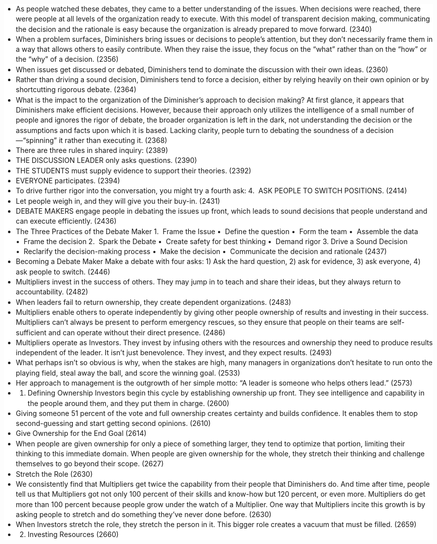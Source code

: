 - As people watched these debates, they came to a better understanding of the issues. When decisions were reached, there were people at all levels of the organization ready to execute. With this model of transparent decision making, communicating the decision and the rationale is easy because the organization is already prepared to move forward. (2340)
- When a problem surfaces, Diminishers bring issues or decisions to people’s attention, but they don’t necessarily frame them in a way that allows others to easily contribute. When they raise the issue, they focus on the “what” rather than on the “how” or the “why” of a decision. (2356)
- When issues get discussed or debated, Diminishers tend to dominate the discussion with their own ideas. (2360)
- Rather than driving a sound decision, Diminishers tend to force a decision, either by relying heavily on their own opinion or by shortcutting rigorous debate. (2364)
- What is the impact to the organization of the Diminisher’s approach to decision making? At first glance, it appears that Diminishers make efficient decisions. However, because their approach only utilizes the intelligence of a small number of people and ignores the rigor of debate, the broader organization is left in the dark, not understanding the decision or the assumptions and facts upon which it is based. Lacking clarity, people turn to debating the soundness of a decision—“spinning” it rather than executing it. (2368)
- There are three rules in shared inquiry: (2389)
- THE DISCUSSION LEADER only asks questions. (2390)
- THE STUDENTS must supply evidence to support their theories. (2392)
- EVERYONE participates. (2394)
- To drive further rigor into the conversation, you might try a fourth ask: 4.  ASK PEOPLE TO SWITCH POSITIONS. (2414)
- Let people weigh in, and they will give you their buy-in. (2431)
- DEBATE MAKERS engage people in debating the issues up front, which leads to sound decisions that people understand and can execute efficiently. (2436)
- The Three Practices of the Debate Maker 1.  Frame the Issue •  Define the question •  Form the team •  Assemble the data •  Frame the decision 2.  Spark the Debate •  Create safety for best thinking •  Demand rigor 3. Drive a Sound Decision •  Reclarify the decision-making process •  Make the decision •  Communicate the decision and rationale (2437)
- Becoming a Debate Maker Make a debate with four asks: 1) Ask the hard question, 2) ask for evidence, 3) ask everyone, 4) ask people to switch. (2446)
- Multipliers invest in the success of others. They may jump in to teach and share their ideas, but they always return to accountability. (2482)
- When leaders fail to return ownership, they create dependent organizations. (2483)
- Multipliers enable others to operate independently by giving other people ownership of results and investing in their success. Multipliers can’t always be present to perform emergency rescues, so they ensure that people on their teams are self-sufficient and can operate without their direct presence. (2486)
- Multipliers operate as Investors. They invest by infusing others with the resources and ownership they need to produce results independent of the leader. It isn’t just benevolence. They invest, and they expect results. (2493)
- What perhaps isn’t so obvious is why, when the stakes are high, many managers in organizations don’t hesitate to run onto the playing field, steal away the ball, and score the winning goal. (2533)
- Her approach to management is the outgrowth of her simple motto: “A leader is someone who helps others lead.” (2573)
- 1. Defining Ownership Investors begin this cycle by establishing ownership up front. They see intelligence and capability in the people around them, and they put them in charge. (2600)
- Giving someone 51 percent of the vote and full ownership creates certainty and builds confidence. It enables them to stop second-guessing and start getting second opinions. (2610)
- Give Ownership for the End Goal (2614)
- When people are given ownership for only a piece of something larger, they tend to optimize that portion, limiting their thinking to this immediate domain. When people are given ownership for the whole, they stretch their thinking and challenge themselves to go beyond their scope. (2627)
- Stretch the Role (2630)
- We consistently find that Multipliers get twice the capability from their people that Diminishers do. And time after time, people tell us that Multipliers got not only 100 percent of their skills and know-how but 120 percent, or even more. Multipliers do get more than 100 percent because people grow under the watch of a Multiplier. One way that Multipliers incite this growth is by asking people to stretch and do something they’ve never done before. (2630)
- When Investors stretch the role, they stretch the person in it. This bigger role creates a vacuum that must be filled. (2659)
- 2. Investing Resources (2660)